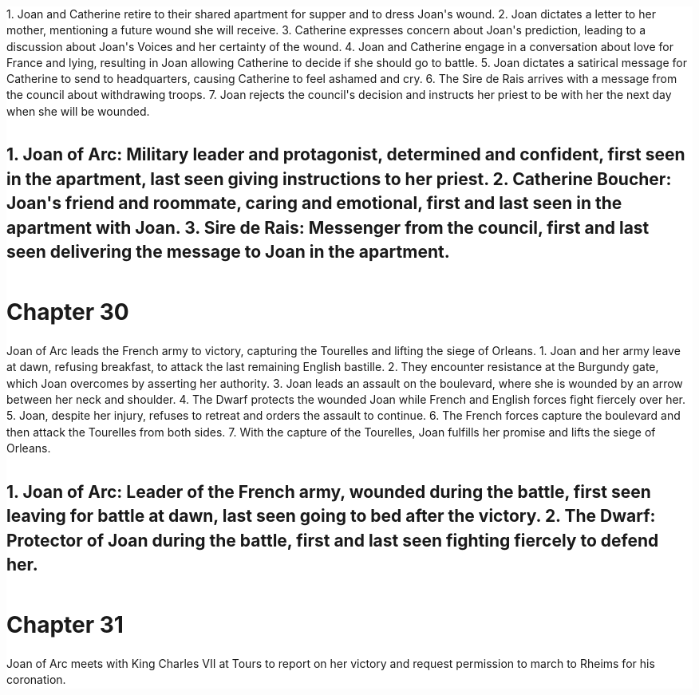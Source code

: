 <events>
1. Joan and Catherine retire to their shared apartment for supper and to dress Joan's wound.
2. Joan dictates a letter to her mother, mentioning a future wound she will receive.
3. Catherine expresses concern about Joan's prediction, leading to a discussion about Joan's Voices and her certainty of the wound.
4. Joan and Catherine engage in a conversation about love for France and lying, resulting in Joan allowing Catherine to decide if she should go to battle.
5. Joan dictates a satirical message for Catherine to send to headquarters, causing Catherine to feel ashamed and cry.
6. The Sire de Rais arrives with a message from the council about withdrawing troops.
7. Joan rejects the council's decision and instructs her priest to be with her the next day when she will be wounded.
</events>

<characters>1. Joan of Arc: Military leader and protagonist, determined and confident, first seen in the apartment, last seen giving instructions to her priest.
2. Catherine Boucher: Joan's friend and roommate, caring and emotional, first and last seen in the apartment with Joan.
3. Sire de Rais: Messenger from the council, first and last seen delivering the message to Joan in the apartment.</characters>
----------------
# Chapter 30
<synopsis>
Joan of Arc leads the French army to victory, capturing the Tourelles and lifting the siege of Orleans.
</synopsis>

<events>
1. Joan and her army leave at dawn, refusing breakfast, to attack the last remaining English bastille.
2. They encounter resistance at the Burgundy gate, which Joan overcomes by asserting her authority.
3. Joan leads an assault on the boulevard, where she is wounded by an arrow between her neck and shoulder.
4. The Dwarf protects the wounded Joan while French and English forces fight fiercely over her.
5. Joan, despite her injury, refuses to retreat and orders the assault to continue.
6. The French forces capture the boulevard and then attack the Tourelles from both sides.
7. With the capture of the Tourelles, Joan fulfills her promise and lifts the siege of Orleans.
</events>

<characters>1. Joan of Arc: Leader of the French army, wounded during the battle, first seen leaving for battle at dawn, last seen going to bed after the victory.
2. The Dwarf: Protector of Joan during the battle, first and last seen fighting fiercely to defend her.</characters>
----------------
# Chapter 31
<synopsis>
Joan of Arc meets with King Charles VII at Tours to report on her victory and request permission to march to Rheims for his coronation.
</synopsis>
